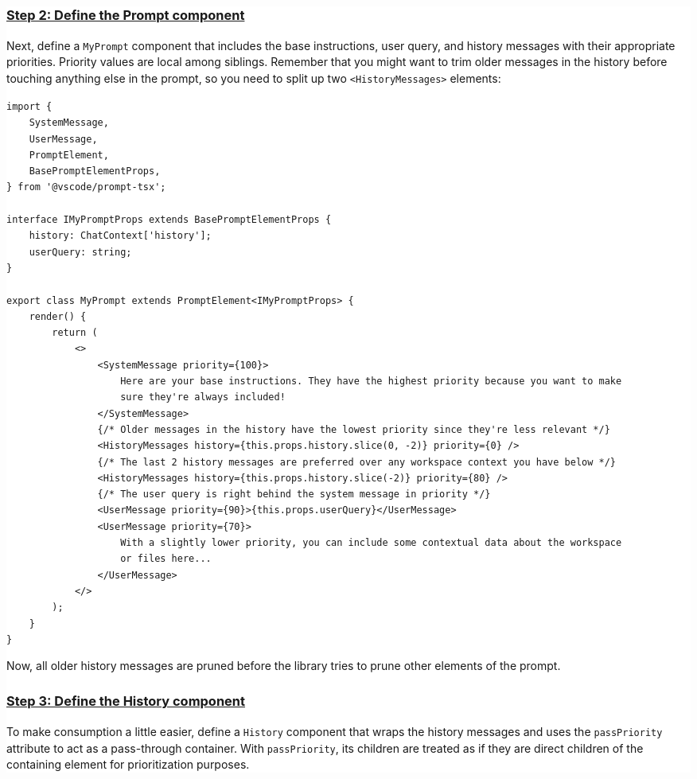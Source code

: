 
### [Step 2: Define the Prompt component](#step-2-define-the-prompt-component)

Next, define a `MyPrompt` component that includes the base instructions, user query, and history messages with their appropriate priorities. Priority values are local among siblings. Remember that you might want to trim older messages in the history before touching anything else in the prompt, so you need to split up two `<HistoryMessages>` elements:

    import {
    	SystemMessage,
    	UserMessage,
    	PromptElement,
    	BasePromptElementProps,
    } from '@vscode/prompt-tsx';
    
    interface IMyPromptProps extends BasePromptElementProps {
    	history: ChatContext['history'];
    	userQuery: string;
    }
    
    export class MyPrompt extends PromptElement<IMyPromptProps> {
    	render() {
    		return (
    			<>
    				<SystemMessage priority={100}>
    					Here are your base instructions. They have the highest priority because you want to make
    					sure they're always included!
    				</SystemMessage>
    				{/* Older messages in the history have the lowest priority since they're less relevant */}
    				<HistoryMessages history={this.props.history.slice(0, -2)} priority={0} />
    				{/* The last 2 history messages are preferred over any workspace context you have below */}
    				<HistoryMessages history={this.props.history.slice(-2)} priority={80} />
    				{/* The user query is right behind the system message in priority */}
    				<UserMessage priority={90}>{this.props.userQuery}</UserMessage>
    				<UserMessage priority={70}>
    					With a slightly lower priority, you can include some contextual data about the workspace
    					or files here...
    				</UserMessage>
    			</>
    		);
    	}
    }
    

Now, all older history messages are pruned before the library tries to prune other elements of the prompt.

### [Step 3: Define the History component](#step-3-define-the-history-component)

To make consumption a little easier, define a `History` component that wraps the history messages and uses the `passPriority` attribute to act as a pass-through container. With `passPriority`, its children are treated as if they are direct children of the containing element for prioritization purposes.
